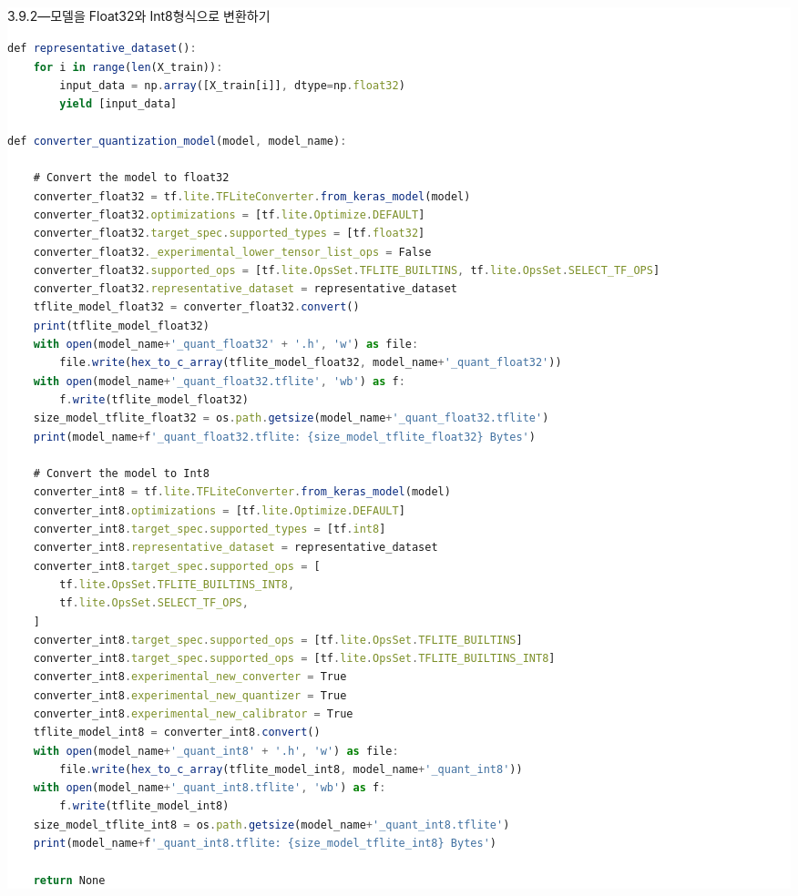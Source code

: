 3.9.2—모델을 Float32와 Int8형식으로 변환하기

<div class="content-ad"></div>

```js
def representative_dataset():
    for i in range(len(X_train)):
        input_data = np.array([X_train[i]], dtype=np.float32)
        yield [input_data]

def converter_quantization_model(model, model_name):

    # Convert the model to float32
    converter_float32 = tf.lite.TFLiteConverter.from_keras_model(model)
    converter_float32.optimizations = [tf.lite.Optimize.DEFAULT]
    converter_float32.target_spec.supported_types = [tf.float32]
    converter_float32._experimental_lower_tensor_list_ops = False
    converter_float32.supported_ops = [tf.lite.OpsSet.TFLITE_BUILTINS, tf.lite.OpsSet.SELECT_TF_OPS]
    converter_float32.representative_dataset = representative_dataset
    tflite_model_float32 = converter_float32.convert()
    print(tflite_model_float32)
    with open(model_name+'_quant_float32' + '.h', 'w') as file:
        file.write(hex_to_c_array(tflite_model_float32, model_name+'_quant_float32'))
    with open(model_name+'_quant_float32.tflite', 'wb') as f:
        f.write(tflite_model_float32)
    size_model_tflite_float32 = os.path.getsize(model_name+'_quant_float32.tflite')
    print(model_name+f'_quant_float32.tflite: {size_model_tflite_float32} Bytes')

    # Convert the model to Int8
    converter_int8 = tf.lite.TFLiteConverter.from_keras_model(model)
    converter_int8.optimizations = [tf.lite.Optimize.DEFAULT]
    converter_int8.target_spec.supported_types = [tf.int8]
    converter_int8.representative_dataset = representative_dataset
    converter_int8.target_spec.supported_ops = [
        tf.lite.OpsSet.TFLITE_BUILTINS_INT8,
        tf.lite.OpsSet.SELECT_TF_OPS,
    ]
    converter_int8.target_spec.supported_ops = [tf.lite.OpsSet.TFLITE_BUILTINS]
    converter_int8.target_spec.supported_ops = [tf.lite.OpsSet.TFLITE_BUILTINS_INT8]
    converter_int8.experimental_new_converter = True
    converter_int8.experimental_new_quantizer = True
    converter_int8.experimental_new_calibrator = True
    tflite_model_int8 = converter_int8.convert()
    with open(model_name+'_quant_int8' + '.h', 'w') as file:
        file.write(hex_to_c_array(tflite_model_int8, model_name+'_quant_int8'))
    with open(model_name+'_quant_int8.tflite', 'wb') as f:
        f.write(tflite_model_int8)
    size_model_tflite_int8 = os.path.getsize(model_name+'_quant_int8.tflite')
    print(model_name+f'_quant_int8.tflite: {size_model_tflite_int8} Bytes')

    return None
```

